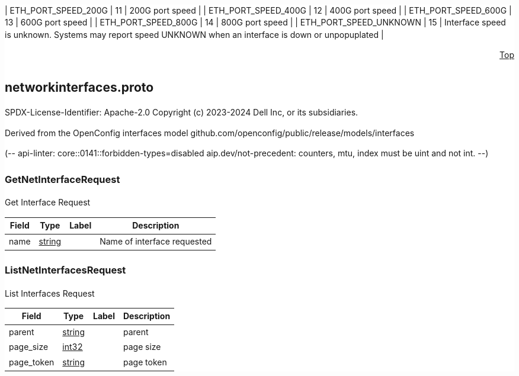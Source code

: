 | ETH_PORT_SPEED_200G | 11 | 200G port speed |
| ETH_PORT_SPEED_400G | 12 | 400G port speed |
| ETH_PORT_SPEED_600G | 13 | 600G port speed |
| ETH_PORT_SPEED_800G | 14 | 800G port speed |
| ETH_PORT_SPEED_UNKNOWN | 15 | Interface speed is unknown. Systems may report speed UNKNOWN when an interface is down or unpopuplated |


 

 

 



<a name="networkinterfaces-proto"></a>
<p align="right"><a href="#top">Top</a></p>

## networkinterfaces.proto
SPDX-License-Identifier: Apache-2.0
Copyright (c) 2023-2024 Dell Inc, or its subsidiaries.

Derived from the OpenConfig interfaces model github.com/openconfig/public/release/models/interfaces

(-- api-linter: core::0141::forbidden-types=disabled
    aip.dev/not-precedent: counters, mtu, index must be uint and not int. --)


<a name="opi_api-network-opinetcommon-v1alpha1-GetNetInterfaceRequest"></a>

### GetNetInterfaceRequest
Get Interface Request


| Field | Type | Label | Description |
| ----- | ---- | ----- | ----------- |
| name | [string](#string) |  | Name of interface requested |






<a name="opi_api-network-opinetcommon-v1alpha1-ListNetInterfacesRequest"></a>

### ListNetInterfacesRequest
List Interfaces Request


| Field | Type | Label | Description |
| ----- | ---- | ----- | ----------- |
| parent | [string](#string) |  | parent |
| page_size | [int32](#int32) |  | page size |
| page_token | [string](#string) |  | page token |
